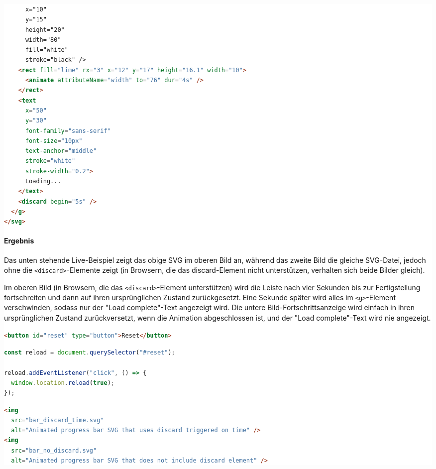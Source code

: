 ```html
      x="10"
      y="15"
      height="20"
      width="80"
      fill="white"
      stroke="black" />
    <rect fill="lime" rx="3" x="12" y="17" height="16.1" width="10">
      <animate attributeName="width" to="76" dur="4s" />
    </rect>
    <text
      x="50"
      y="30"
      font-family="sans-serif"
      font-size="10px"
      text-anchor="middle"
      stroke="white"
      stroke-width="0.2">
      Loading...
    </text>
    <discard begin="5s" />
  </g>
</svg>
```

#### Ergebnis

Das unten stehende Live-Beispiel zeigt das obige SVG im oberen Bild an, während das zweite Bild die gleiche SVG-Datei, jedoch ohne die `<discard>`-Elemente zeigt (in Browsern, die das discard-Element nicht unterstützen, verhalten sich beide Bilder gleich).

Im oberen Bild (in Browsern, die das `<discard>`-Element unterstützen) wird die Leiste nach vier Sekunden bis zur Fertigstellung fortschreiten und dann auf ihren ursprünglichen Zustand zurückgesetzt.
Eine Sekunde später wird alles im `<g>`-Element verschwinden, sodass nur der "Load complete"-Text angezeigt wird.
Die untere Bild-Fortschrittsanzeige wird einfach in ihren ursprünglichen Zustand zurückversetzt, wenn die Animation abgeschlossen ist, und der "Load complete"-Text wird nie angezeigt.

```html hidden
<button id="reset" type="button">Reset</button>
```

```js hidden
const reload = document.querySelector("#reset");

reload.addEventListener("click", () => {
  window.location.reload(true);
});
```

```html hidden
<img
  src="bar_discard_time.svg"
  alt="Animated progress bar SVG that uses discard triggered on time" />
<img
  src="bar_no_discard.svg"
  alt="Animated progress bar SVG that does not include discard element" />
```
